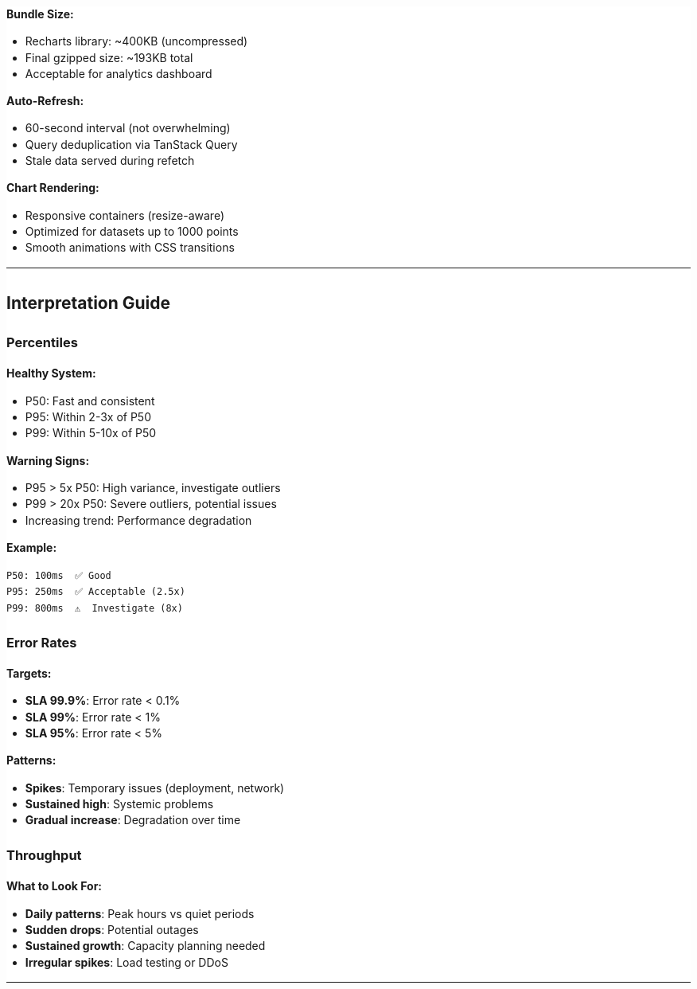 **Bundle Size:**
- Recharts library: ~400KB (uncompressed)
- Final gzipped size: ~193KB total
- Acceptable for analytics dashboard

**Auto-Refresh:**
- 60-second interval (not overwhelming)
- Query deduplication via TanStack Query
- Stale data served during refetch

**Chart Rendering:**
- Responsive containers (resize-aware)
- Optimized for datasets up to 1000 points
- Smooth animations with CSS transitions

---

## Interpretation Guide

### Percentiles

**Healthy System:**
- P50: Fast and consistent
- P95: Within 2-3x of P50
- P99: Within 5-10x of P50

**Warning Signs:**
- P95 > 5x P50: High variance, investigate outliers
- P99 > 20x P50: Severe outliers, potential issues
- Increasing trend: Performance degradation

**Example:**
```
P50: 100ms  ✅ Good
P95: 250ms  ✅ Acceptable (2.5x)
P99: 800ms  ⚠️  Investigate (8x)
```

### Error Rates

**Targets:**
- **SLA 99.9%**: Error rate < 0.1%
- **SLA 99%**: Error rate < 1%
- **SLA 95%**: Error rate < 5%

**Patterns:**
- **Spikes**: Temporary issues (deployment, network)
- **Sustained high**: Systemic problems
- **Gradual increase**: Degradation over time

### Throughput

**What to Look For:**
- **Daily patterns**: Peak hours vs quiet periods
- **Sudden drops**: Potential outages
- **Sustained growth**: Capacity planning needed
- **Irregular spikes**: Load testing or DDoS

---